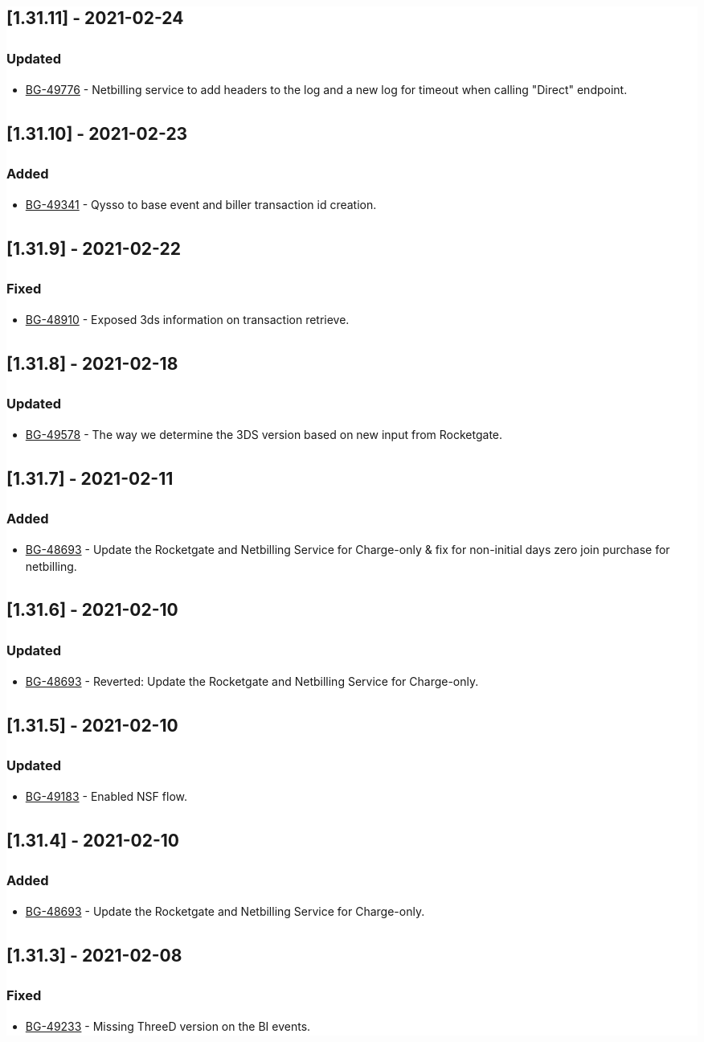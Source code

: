 ## [1.31.11] - 2021-02-24
### Updated
- [BG-49776](https://jira.mgcorp.co/browse/BG-49776) - Netbilling service to add headers to the log and a new log for timeout when calling "Direct" endpoint.

## [1.31.10] - 2021-02-23
### Added
- [BG-49341](https://jira.mgcorp.co/browse/BG-49341) - Qysso to base event and biller transaction id creation.

## [1.31.9] - 2021-02-22
### Fixed
- [BG-48910](https://jira.mgcorp.co/browse/BG-48910) - Exposed 3ds information on transaction retrieve.

## [1.31.8] - 2021-02-18
### Updated
- [BG-49578](https://jira.mgcorp.co/browse/BG-49578) - The way we determine the 3DS version based on new input from Rocketgate.

## [1.31.7] - 2021-02-11
### Added
- [BG-48693](https://jira.mgcorp.co/browse/BG-48693) - Update the Rocketgate and Netbilling Service for Charge-only & fix for non-initial days zero join purchase for netbilling.

## [1.31.6] - 2021-02-10
### Updated
- [BG-48693](https://jira.mgcorp.co/browse/BG-48693) - Reverted: Update the Rocketgate and Netbilling Service for Charge-only.

## [1.31.5] - 2021-02-10
### Updated
- [BG-49183](https://jira.mgcorp.co/browse/BG-49183) - Enabled NSF flow.

## [1.31.4] - 2021-02-10
### Added
- [BG-48693](https://jira.mgcorp.co/browse/BG-48693) - Update the Rocketgate and Netbilling Service for Charge-only.

## [1.31.3] - 2021-02-08
### Fixed
- [BG-49233](https://jira.mgcorp.co/browse/BG-49233) - Missing ThreeD version on the BI events.
